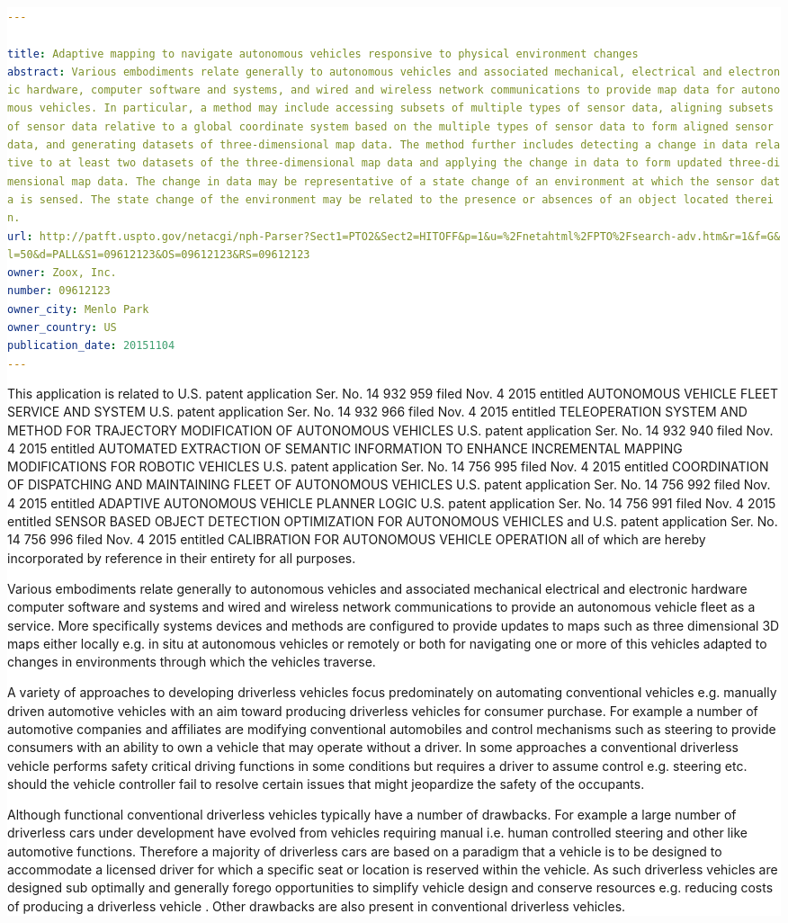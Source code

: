 ```yaml
---

title: Adaptive mapping to navigate autonomous vehicles responsive to physical environment changes
abstract: Various embodiments relate generally to autonomous vehicles and associated mechanical, electrical and electronic hardware, computer software and systems, and wired and wireless network communications to provide map data for autonomous vehicles. In particular, a method may include accessing subsets of multiple types of sensor data, aligning subsets of sensor data relative to a global coordinate system based on the multiple types of sensor data to form aligned sensor data, and generating datasets of three-dimensional map data. The method further includes detecting a change in data relative to at least two datasets of the three-dimensional map data and applying the change in data to form updated three-dimensional map data. The change in data may be representative of a state change of an environment at which the sensor data is sensed. The state change of the environment may be related to the presence or absences of an object located therein.
url: http://patft.uspto.gov/netacgi/nph-Parser?Sect1=PTO2&Sect2=HITOFF&p=1&u=%2Fnetahtml%2FPTO%2Fsearch-adv.htm&r=1&f=G&l=50&d=PALL&S1=09612123&OS=09612123&RS=09612123
owner: Zoox, Inc.
number: 09612123
owner_city: Menlo Park
owner_country: US
publication_date: 20151104
---
```

This application is related to U.S. patent application Ser. No. 14 932 959 filed Nov. 4 2015 entitled AUTONOMOUS VEHICLE FLEET SERVICE AND SYSTEM U.S. patent application Ser. No. 14 932 966 filed Nov. 4 2015 entitled TELEOPERATION SYSTEM AND METHOD FOR TRAJECTORY MODIFICATION OF AUTONOMOUS VEHICLES U.S. patent application Ser. No. 14 932 940 filed Nov. 4 2015 entitled AUTOMATED EXTRACTION OF SEMANTIC INFORMATION TO ENHANCE INCREMENTAL MAPPING MODIFICATIONS FOR ROBOTIC VEHICLES U.S. patent application Ser. No. 14 756 995 filed Nov. 4 2015 entitled COORDINATION OF DISPATCHING AND MAINTAINING FLEET OF AUTONOMOUS VEHICLES U.S. patent application Ser. No. 14 756 992 filed Nov. 4 2015 entitled ADAPTIVE AUTONOMOUS VEHICLE PLANNER LOGIC U.S. patent application Ser. No. 14 756 991 filed Nov. 4 2015 entitled SENSOR BASED OBJECT DETECTION OPTIMIZATION FOR AUTONOMOUS VEHICLES and U.S. patent application Ser. No. 14 756 996 filed Nov. 4 2015 entitled CALIBRATION FOR AUTONOMOUS VEHICLE OPERATION all of which are hereby incorporated by reference in their entirety for all purposes.

Various embodiments relate generally to autonomous vehicles and associated mechanical electrical and electronic hardware computer software and systems and wired and wireless network communications to provide an autonomous vehicle fleet as a service. More specifically systems devices and methods are configured to provide updates to maps such as three dimensional 3D maps either locally e.g. in situ at autonomous vehicles or remotely or both for navigating one or more of this vehicles adapted to changes in environments through which the vehicles traverse.

A variety of approaches to developing driverless vehicles focus predominately on automating conventional vehicles e.g. manually driven automotive vehicles with an aim toward producing driverless vehicles for consumer purchase. For example a number of automotive companies and affiliates are modifying conventional automobiles and control mechanisms such as steering to provide consumers with an ability to own a vehicle that may operate without a driver. In some approaches a conventional driverless vehicle performs safety critical driving functions in some conditions but requires a driver to assume control e.g. steering etc. should the vehicle controller fail to resolve certain issues that might jeopardize the safety of the occupants.

Although functional conventional driverless vehicles typically have a number of drawbacks. For example a large number of driverless cars under development have evolved from vehicles requiring manual i.e. human controlled steering and other like automotive functions. Therefore a majority of driverless cars are based on a paradigm that a vehicle is to be designed to accommodate a licensed driver for which a specific seat or location is reserved within the vehicle. As such driverless vehicles are designed sub optimally and generally forego opportunities to simplify vehicle design and conserve resources e.g. reducing costs of producing a driverless vehicle . Other drawbacks are also present in conventional driverless vehicles.
